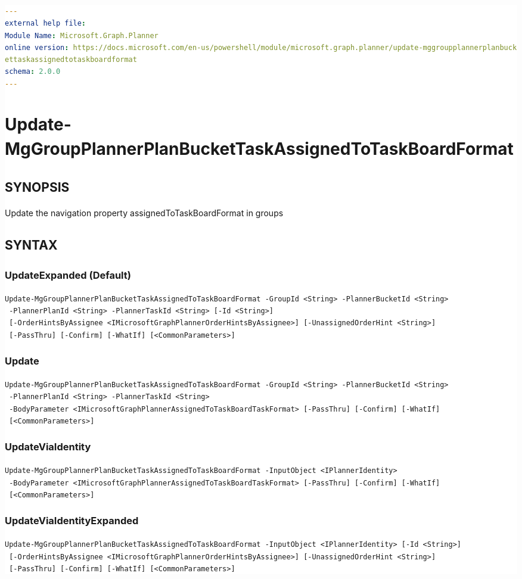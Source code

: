 ```yaml
---
external help file:
Module Name: Microsoft.Graph.Planner
online version: https://docs.microsoft.com/en-us/powershell/module/microsoft.graph.planner/update-mggroupplannerplanbuckettaskassignedtotaskboardformat
schema: 2.0.0
---
```


# Update-MgGroupPlannerPlanBucketTaskAssignedToTaskBoardFormat

## SYNOPSIS
Update the navigation property assignedToTaskBoardFormat in groups

## SYNTAX

### UpdateExpanded (Default)
```
Update-MgGroupPlannerPlanBucketTaskAssignedToTaskBoardFormat -GroupId <String> -PlannerBucketId <String>
 -PlannerPlanId <String> -PlannerTaskId <String> [-Id <String>]
 [-OrderHintsByAssignee <IMicrosoftGraphPlannerOrderHintsByAssignee>] [-UnassignedOrderHint <String>]
 [-PassThru] [-Confirm] [-WhatIf] [<CommonParameters>]
```

### Update
```
Update-MgGroupPlannerPlanBucketTaskAssignedToTaskBoardFormat -GroupId <String> -PlannerBucketId <String>
 -PlannerPlanId <String> -PlannerTaskId <String>
 -BodyParameter <IMicrosoftGraphPlannerAssignedToTaskBoardTaskFormat> [-PassThru] [-Confirm] [-WhatIf]
 [<CommonParameters>]
```

### UpdateViaIdentity
```
Update-MgGroupPlannerPlanBucketTaskAssignedToTaskBoardFormat -InputObject <IPlannerIdentity>
 -BodyParameter <IMicrosoftGraphPlannerAssignedToTaskBoardTaskFormat> [-PassThru] [-Confirm] [-WhatIf]
 [<CommonParameters>]
```

### UpdateViaIdentityExpanded
```
Update-MgGroupPlannerPlanBucketTaskAssignedToTaskBoardFormat -InputObject <IPlannerIdentity> [-Id <String>]
 [-OrderHintsByAssignee <IMicrosoftGraphPlannerOrderHintsByAssignee>] [-UnassignedOrderHint <String>]
 [-PassThru] [-Confirm] [-WhatIf] [<CommonParameters>]
```
